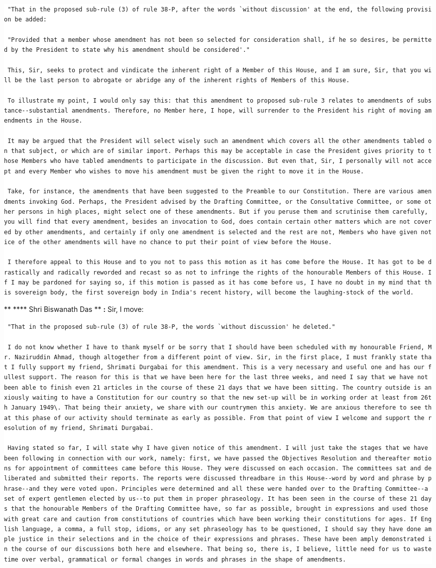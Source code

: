      "That in the proposed sub-rule (3) of rule 38-P, after the words `without discussion' at the end, the following provision be added:

     "Provided that a member whose amendment has not been so selected for consideration shall, if he so desires, be permitted by the President to state why his amendment should be considered'."

     This, Sir, seeks to protect and vindicate the inherent right of a Member of this House, and I am sure, Sir, that you will be the last person to abrogate or abridge any of the inherent rights of Members of this House.

     To illustrate my point, I would only say this: that this amendment to proposed sub-rule 3 relates to amendments of substance--substantial amendments. Therefore, no Member here, I hope, will surrender to the President his right of moving amendments in the House.

     It may be argued that the President will select wisely such an amendment which covers all the other amendments tabled on that subject, or which are of similar import. Perhaps this may be acceptable in case the President gives priority to those Members who have tabled amendments to participate in the discussion. But even that, Sir, I personally will not accept and every Member who wishes to move his amendment must be given the right to move it in the House.

     Take, for instance, the amendments that have been suggested to the Preamble to our Constitution. There are various amendments invoking God. Perhaps, the President advised by the Drafting Committee, or the Consultative Committee, or some other persons in high places, might select one of these amendments. But if you peruse them and scrutinise them carefully, you will find that every amendment, besides an invocation to God, does contain certain other matters which are not covered by other amendments, and certainly if only one amendment is selected and the rest are not, Members who have given notice of the other amendments will have no chance to put their point of view before the House.

     I therefore appeal to this House and to you not to pass this motion as it has come before the House. It has got to be drastically and radically reworded and recast so as not to infringe the rights of the honourable Members of this House. If I may be pardoned for saying so, if this motion is passed as it has come before us, I have no doubt in my mind that this sovereign body, the first sovereign body in India's recent history, will become the laughing-stock of the world.

  **  **** Shri Biswanath Das ** **:** Sir, I move:

     "That in the proposed sub-rule (3) of rule 38-P, the words `without discussion' he deleted."

     I do not know whether I have to thank myself or be sorry that I should have been scheduled with my honourable Friend, Mr. Naziruddin Ahmad, though altogether from a different point of view. Sir, in the first place, I must frankly state that I fully support my friend, Shrimati Durgabai for this amendment. This is a very necessary and useful one and has our fullest support. The reason for this is that we have been here for the last three weeks, and need I say that we have not been able to finish even 21 articles in the course of these 21 days that we have been sitting. The country outside is anxiously waiting to have a Constitution for our country so that the new set-up will be in working order at least from 26th January 1949\. That being their anxiety, we share with our countrymen this anxiety. We are anxious therefore to see that this phase of our activity should terminate as early as possible. From that point of view I welcome and support the resolution of my friend, Shrimati Durgabai.

     Having stated so far, I will state why I have given notice of this amendment. I will just take the stages that we have been following in connection with our work, namely: first, we have passed the Objectives Resolution and thereafter motions for appointment of committees came before this House. They were discussed on each occasion. The committees sat and deliberated and submitted their reports. The reports were discussed threadbare in this House--word by word and phrase by phrase--and they were voted upon. Principles were determined and all these were handed over to the Drafting Committee--a set of expert gentlemen elected by us--to put them in proper phraseology. It has been seen in the course of these 21 days that the honourable Members of the Drafting Committee have, so far as possible, brought in expressions and used those with great care and caution from constitutions of countries which have been working their constitutions for ages. If English language, a comma, a full stop, idioms, or any set phraseology has to be questioned, I should say they have done ample justice in their selections and in the choice of their expressions and phrases. These have been amply demonstrated in the course of our discussions both here and elsewhere. That being so, there is, I believe, little need for us to waste time over verbal, grammatical or formal changes in words and phrases in the shape of amendments.
